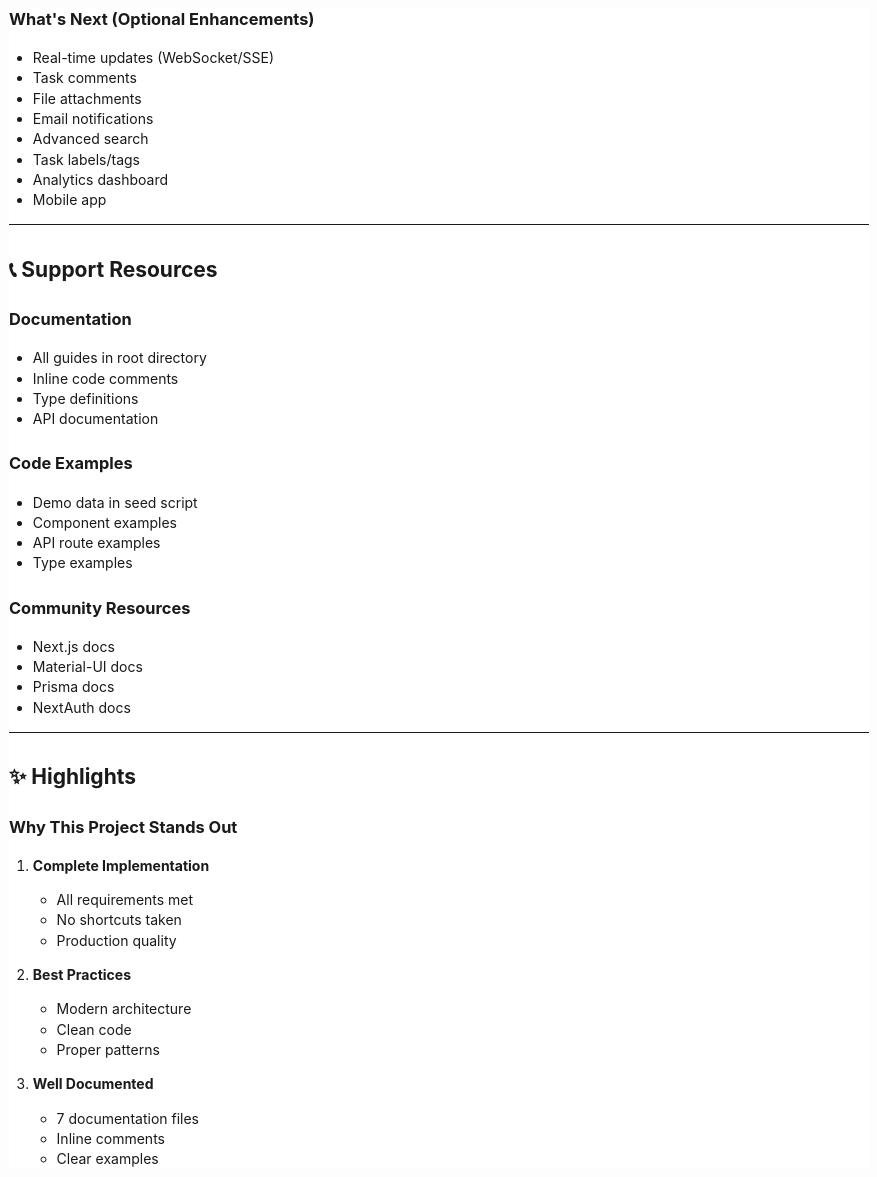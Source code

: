 ### What's Next (Optional Enhancements)
- Real-time updates (WebSocket/SSE)
- Task comments
- File attachments
- Email notifications
- Advanced search
- Task labels/tags
- Analytics dashboard
- Mobile app

---

## 📞 Support Resources

### Documentation
- All guides in root directory
- Inline code comments
- Type definitions
- API documentation

### Code Examples
- Demo data in seed script
- Component examples
- API route examples
- Type examples

### Community Resources
- Next.js docs
- Material-UI docs
- Prisma docs
- NextAuth docs

---

## ✨ Highlights

### Why This Project Stands Out

1. **Complete Implementation**
   - All requirements met
   - No shortcuts taken
   - Production quality

2. **Best Practices**
   - Modern architecture
   - Clean code
   - Proper patterns

3. **Well Documented**
   - 7 documentation files
   - Inline comments
   - Clear examples
